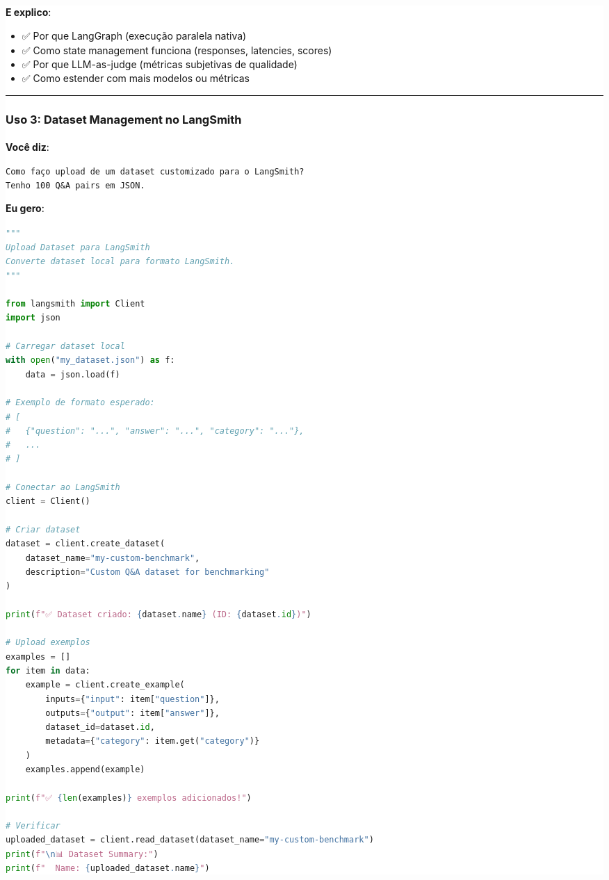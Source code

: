 **E explico**:
- ✅ Por que LangGraph (execução paralela nativa)
- ✅ Como state management funciona (responses, latencies, scores)
- ✅ Por que LLM-as-judge (métricas subjetivas de qualidade)
- ✅ Como estender com mais modelos ou métricas

---

### Uso 3: Dataset Management no LangSmith

**Você diz**:
```
Como faço upload de um dataset customizado para o LangSmith?
Tenho 100 Q&A pairs em JSON.
```

**Eu gero**:

```python
"""
Upload Dataset para LangSmith
Converte dataset local para formato LangSmith.
"""

from langsmith import Client
import json

# Carregar dataset local
with open("my_dataset.json") as f:
    data = json.load(f)

# Exemplo de formato esperado:
# [
#   {"question": "...", "answer": "...", "category": "..."},
#   ...
# ]

# Conectar ao LangSmith
client = Client()

# Criar dataset
dataset = client.create_dataset(
    dataset_name="my-custom-benchmark",
    description="Custom Q&A dataset for benchmarking"
)

print(f"✅ Dataset criado: {dataset.name} (ID: {dataset.id})")

# Upload exemplos
examples = []
for item in data:
    example = client.create_example(
        inputs={"input": item["question"]},
        outputs={"output": item["answer"]},
        dataset_id=dataset.id,
        metadata={"category": item.get("category")}
    )
    examples.append(example)

print(f"✅ {len(examples)} exemplos adicionados!")

# Verificar
uploaded_dataset = client.read_dataset(dataset_name="my-custom-benchmark")
print(f"\n📊 Dataset Summary:")
print(f"  Name: {uploaded_dataset.name}")
```